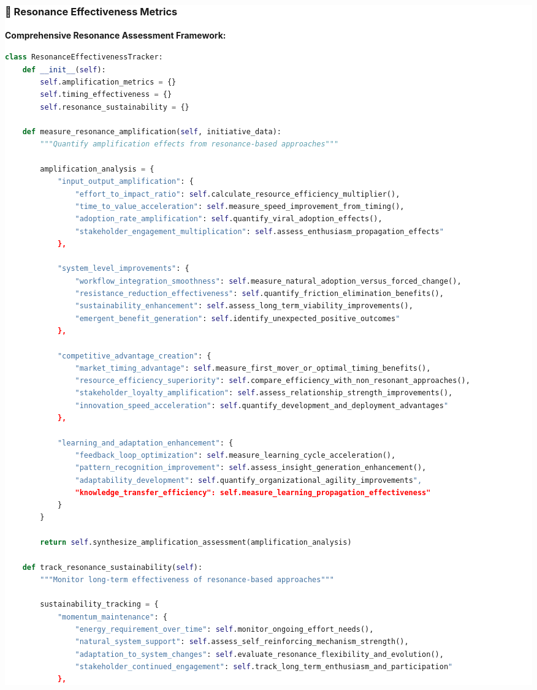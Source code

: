 ### **🎯 Resonance Effectiveness Metrics**

**Comprehensive Resonance Assessment Framework:**
```python
class ResonanceEffectivenessTracker:
    def __init__(self):
        self.amplification_metrics = {}
        self.timing_effectiveness = {}
        self.resonance_sustainability = {}
    
    def measure_resonance_amplification(self, initiative_data):
        """Quantify amplification effects from resonance-based approaches"""
        
        amplification_analysis = {
            "input_output_amplification": {
                "effort_to_impact_ratio": self.calculate_resource_efficiency_multiplier(),
                "time_to_value_acceleration": self.measure_speed_improvement_from_timing(),
                "adoption_rate_amplification": self.quantify_viral_adoption_effects(),
                "stakeholder_engagement_multiplication": self.assess_enthusiasm_propagation_effects"
            },
            
            "system_level_improvements": {
                "workflow_integration_smoothness": self.measure_natural_adoption_versus_forced_change(),
                "resistance_reduction_effectiveness": self.quantify_friction_elimination_benefits(),
                "sustainability_enhancement": self.assess_long_term_viability_improvements(),
                "emergent_benefit_generation": self.identify_unexpected_positive_outcomes"
            },
            
            "competitive_advantage_creation": {
                "market_timing_advantage": self.measure_first_mover_or_optimal_timing_benefits(),
                "resource_efficiency_superiority": self.compare_efficiency_with_non_resonant_approaches(),
                "stakeholder_loyalty_amplification": self.assess_relationship_strength_improvements(),
                "innovation_speed_acceleration": self.quantify_development_and_deployment_advantages"
            },
            
            "learning_and_adaptation_enhancement": {
                "feedback_loop_optimization": self.measure_learning_cycle_acceleration(),
                "pattern_recognition_improvement": self.assess_insight_generation_enhancement(),
                "adaptability_development": self.quantify_organizational_agility_improvements",
                "knowledge_transfer_efficiency": self.measure_learning_propagation_effectiveness"
            }
        }
        
        return self.synthesize_amplification_assessment(amplification_analysis)
    
    def track_resonance_sustainability(self):
        """Monitor long-term effectiveness of resonance-based approaches"""
        
        sustainability_tracking = {
            "momentum_maintenance": {
                "energy_requirement_over_time": self.monitor_ongoing_effort_needs(),
                "natural_system_support": self.assess_self_reinforcing_mechanism_strength(),
                "adaptation_to_system_changes": self.evaluate_resonance_flexibility_and_evolution(),
                "stakeholder_continued_engagement": self.track_long_term_enthusiasm_and_participation"
            },
```